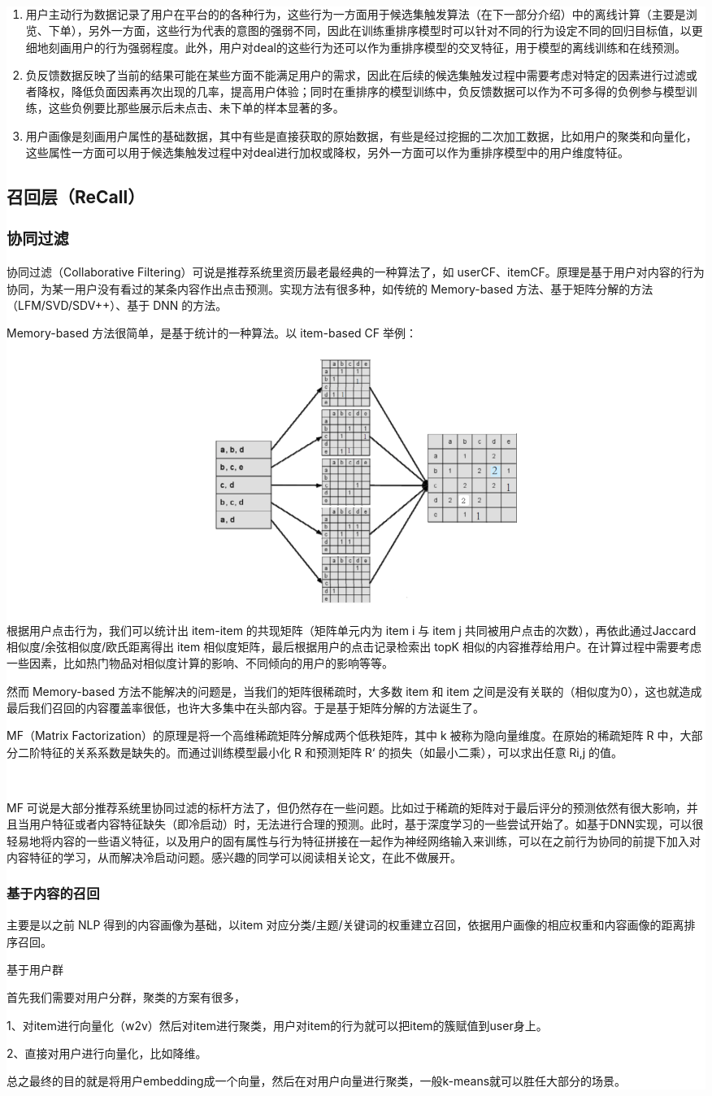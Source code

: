 <ol>
<li>
<p>用户主动行为数据记录了用户在平台的的各种行为，这些行为一方面用于候选集触发算法（在下一部分介绍）中的离线计算（主要是浏览、下单），另外一方面，这些行为代表的意图的强弱不同，因此在训练重排序模型时可以针对不同的行为设定不同的回归目标值，以更细地刻画用户的行为强弱程度。此外，用户对deal的这些行为还可以作为重排序模型的交叉特征，用于模型的离线训练和在线预测。</p>
</li>
<li>
<p>负反馈数据反映了当前的结果可能在某些方面不能满足用户的需求，因此在后续的候选集触发过程中需要考虑对特定的因素进行过滤或者降权，降低负面因素再次出现的几率，提高用户体验；同时在重排序的模型训练中，负反馈数据可以作为不可多得的负例参与模型训练，这些负例要比那些展示后未点击、未下单的样本显著的多。</p>
</li>
<li>
<p>用户画像是刻画用户属性的基础数据，其中有些是直接获取的原始数据，有些是经过挖掘的二次加工数据，比如用户的聚类和向量化，这些属性一方面可以用于候选集触发过程中对deal进行加权或降权，另外一方面可以作为重排序模型中的用户维度特征。
</p>
</li>
</ol>
<h2>召回层（ReCall）</h2>
<h3 id="h2-4-1-"><span style="font-size: 1.17em;">协同过滤</span></h3>
<p>协同过滤（Collaborative Filtering）可说是推荐系统里资历最老最经典的一种算法了，如 userCF、itemCF。原理是基于用户对内容的行为协同，为某一用户没有看过的某条内容作出点击预测。实现方法有很多种，如传统的 Memory-based 方法、基于矩阵分解的方法（LFM/SVD/SDV++）、基于 DNN 的方法。</p>
<p>Memory-based 方法很简单，是基于统计的一种算法。以 item-based CF 举例：</p>
<p style="text-align: center;">&nbsp;<img src="/media/articles/images/推荐系统/2020-02-18-5.png" alt="" ></p>

<div>
<p>根据用户点击行为，我们可以统计出 item-item 的共现矩阵（矩阵单元内为 item i 与 item j 共同被用户点击的次数），再依此通过Jaccard相似度/余弦相似度/欧氏距离得出 item 相似度矩阵，最后根据用户的点击记录检索出 topK 相似的内容推荐给用户。在计算过程中需要考虑一些因素，比如热门物品对相似度计算的影响、不同倾向的用户的影响等等。</p>
</div>
<p>然而 Memory-based 方法不能解决的问题是，当我们的矩阵很稀疏时，大多数 item 和 item 之间是没有关联的（相似度为0），这也就造成最后我们召回的内容覆盖率很低，也许大多集中在头部内容。于是基于矩阵分解的方法诞生了。</p>
<p>MF（Matrix Factorization）的原理是将一个高维稀疏矩阵分解成两个低秩矩阵，其中 k 被称为隐向量维度。在原始的稀疏矩阵 R 中，大部分二阶特征的关系系数是缺失的。而通过训练模型最小化 R 和预测矩阵 R‘ 的损失（如最小二乘），可以求出任意 Ri,j 的值。</p>
<div style="text-align: center;"><img src="https://zhangqi.life/images/推荐系统/2020-02-18-6.png" alt="" >
</div>

<p>MF 可说是大部分推荐系统里协同过滤的标杆方法了，但仍然存在一些问题。比如过于稀疏的矩阵对于最后评分的预测依然有很大影响，并且当用户特征或者内容特征缺失（即冷启动）时，无法进行合理的预测。此时，基于深度学习的一些尝试开始了。如基于DNN实现，可以很轻易地将内容的一些语义特征，以及用户的固有属性与行为特征拼接在一起作为神经网络输入来训练，可以在之前行为协同的前提下加入对内容特征的学习，从而解决冷启动问题。感兴趣的同学可以阅读相关论文，在此不做展开。</p>
<h3>基于内容的召回</h3>
<p>主要是以之前 NLP 得到的内容画像为基础，以item 对应分类/主题/关键词的权重建立召回，依据用户画像的相应权重和内容画像的距离排序召回。</p>
<p>基于用户群</p>
<p>首先我们需要对用户分群，聚类的方案有很多，</p>
<p>1、对item进行向量化（w2v）然后对item进行聚类，用户对item的行为就可以把item的簇赋值到user身上。</p>
<p>2、直接对用户进行向量化，比如降维。</p>
<p>总之最终的目的就是将用户embedding成一个向量，然后在对用户向量进行聚类，一般k-means就可以胜任大部分的场景。</p>
